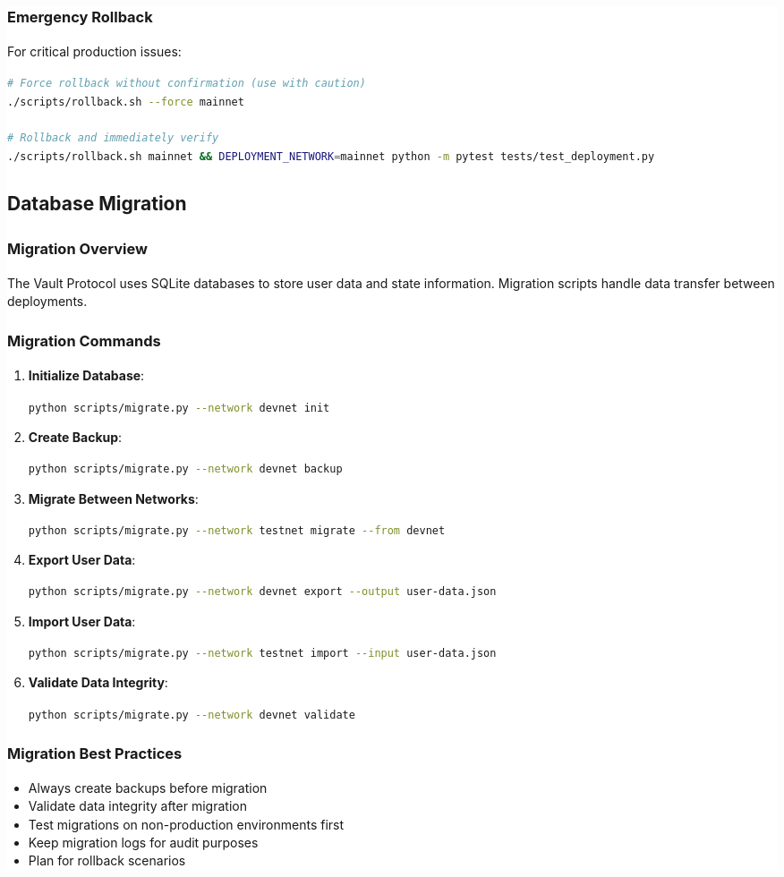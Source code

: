 ### Emergency Rollback

For critical production issues:

```bash
# Force rollback without confirmation (use with caution)
./scripts/rollback.sh --force mainnet

# Rollback and immediately verify
./scripts/rollback.sh mainnet && DEPLOYMENT_NETWORK=mainnet python -m pytest tests/test_deployment.py
```

## Database Migration

### Migration Overview

The Vault Protocol uses SQLite databases to store user data and state information. Migration scripts handle data transfer between deployments.

### Migration Commands

1. **Initialize Database**:
   ```bash
   python scripts/migrate.py --network devnet init
   ```

2. **Create Backup**:
   ```bash
   python scripts/migrate.py --network devnet backup
   ```

3. **Migrate Between Networks**:
   ```bash
   python scripts/migrate.py --network testnet migrate --from devnet
   ```

4. **Export User Data**:
   ```bash
   python scripts/migrate.py --network devnet export --output user-data.json
   ```

5. **Import User Data**:
   ```bash
   python scripts/migrate.py --network testnet import --input user-data.json
   ```

6. **Validate Data Integrity**:
   ```bash
   python scripts/migrate.py --network devnet validate
   ```

### Migration Best Practices

- Always create backups before migration
- Validate data integrity after migration
- Test migrations on non-production environments first
- Keep migration logs for audit purposes
- Plan for rollback scenarios

